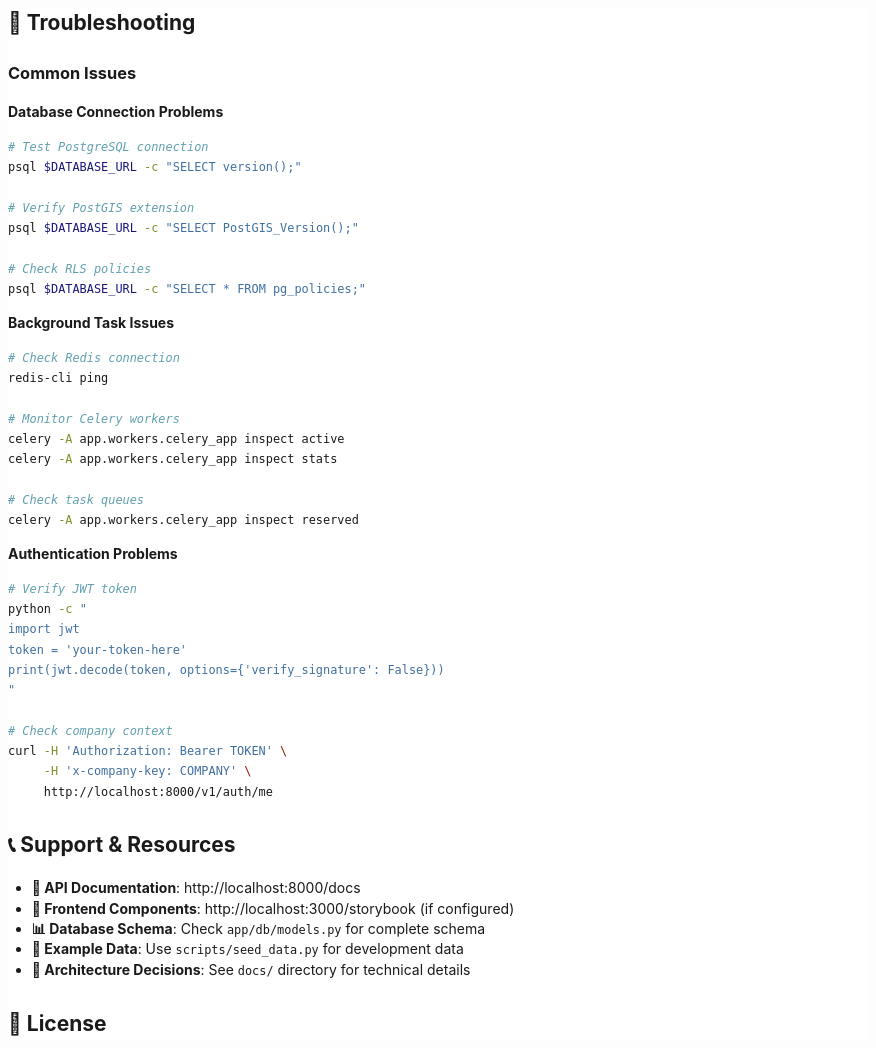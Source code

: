 ## 🐛 Troubleshooting

### **Common Issues**

**Database Connection Problems**
```bash
# Test PostgreSQL connection
psql $DATABASE_URL -c "SELECT version();"

# Verify PostGIS extension
psql $DATABASE_URL -c "SELECT PostGIS_Version();"

# Check RLS policies
psql $DATABASE_URL -c "SELECT * FROM pg_policies;"
```

**Background Task Issues**
```bash
# Check Redis connection
redis-cli ping

# Monitor Celery workers
celery -A app.workers.celery_app inspect active
celery -A app.workers.celery_app inspect stats

# Check task queues
celery -A app.workers.celery_app inspect reserved
```

**Authentication Problems**
```bash
# Verify JWT token
python -c "
import jwt
token = 'your-token-here'
print(jwt.decode(token, options={'verify_signature': False}))
"

# Check company context
curl -H 'Authorization: Bearer TOKEN' \
     -H 'x-company-key: COMPANY' \
     http://localhost:8000/v1/auth/me
```

## 📞 Support & Resources

- **📖 API Documentation**: http://localhost:8000/docs
- **🔧 Frontend Components**: http://localhost:3000/storybook (if configured)
- **📊 Database Schema**: Check `app/db/models.py` for complete schema
- **🎯 Example Data**: Use `scripts/seed_data.py` for development data
- **📝 Architecture Decisions**: See `docs/` directory for technical details

## 📄 License
